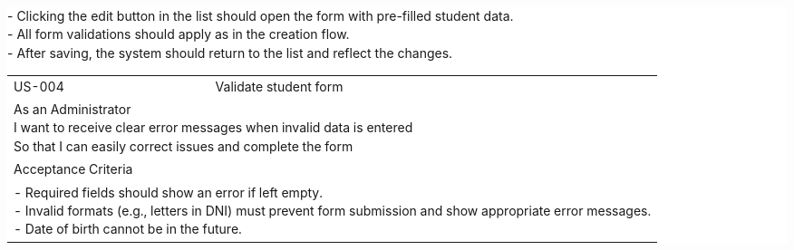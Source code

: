 <td colspan="3"><span class="s1">- Clicking the edit button in the list should open the form with pre-filled student data.<br />- All form validations should apply as in the creation flow.<br />- After saving, the system should return to the list and reflect the changes. </span></td>
</tr>
</tbody>
</table>
<br />
<table class="source-tableeditor">
<tbody>
<tr>
<td>US-004</td>
<td colspan="2"><span class="s1">Validate student form</span></td>
</tr>
<tr>
<td colspan="3"><span class="s1">As a</span>n Administrator<br /><span class="s1">I want</span> to receive clear error messages when invalid data is entered<br /><span class="s1">So that</span> I can easily correct issues and complete the form</td>
</tr>
<tr>
<td colspan="3">Acceptance Criteria</td>
</tr>
<tr>
<td colspan="3"><span class="s1">- Required fields should show an error if left empty.<br />- Invalid formats (e.g., letters in DNI) must prevent form submission and show appropriate error messages.<br />- Date of birth cannot be in the future. </span></td>
</tr>
</tbody>
</table>
